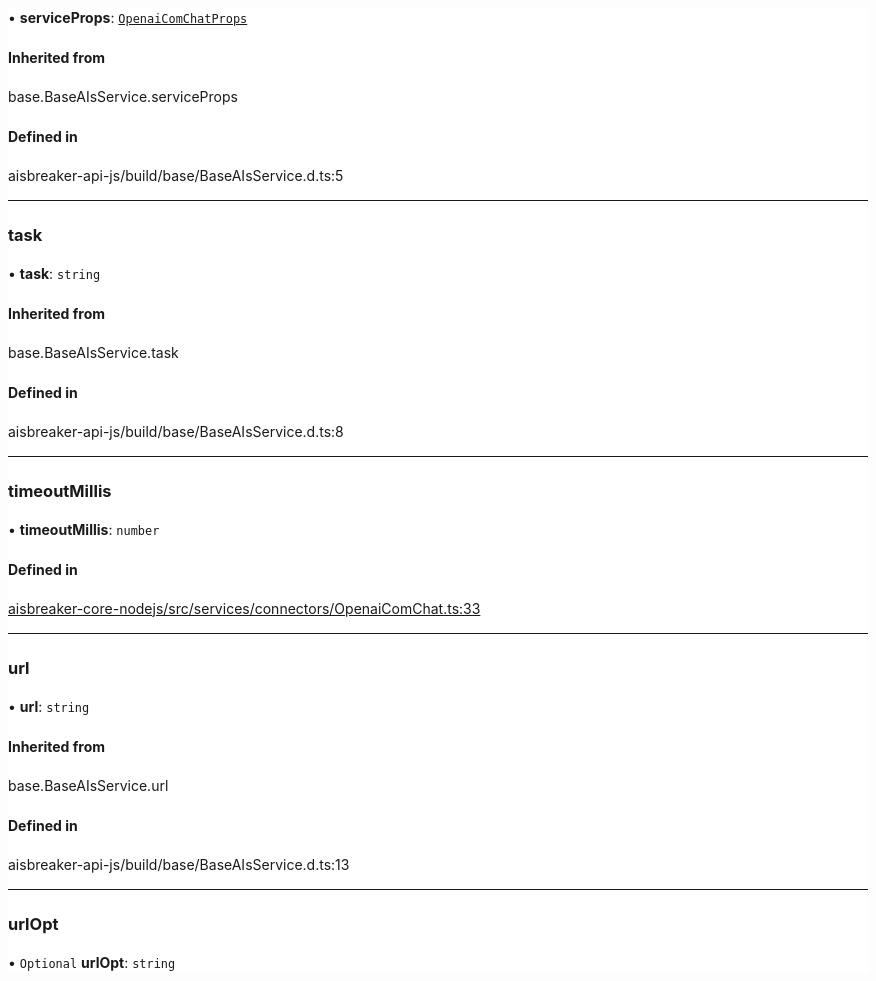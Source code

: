• **serviceProps**: [`OpenaiComChatProps`](../interfaces/services_connectors_OpenaiComChat.OpenaiComChatProps.md)

#### Inherited from

base.BaseAIsService.serviceProps

#### Defined in

aisbreaker-api-js/build/base/BaseAIsService.d.ts:5

___

### task

• **task**: `string`

#### Inherited from

base.BaseAIsService.task

#### Defined in

aisbreaker-api-js/build/base/BaseAIsService.d.ts:8

___

### timeoutMillis

• **timeoutMillis**: `number`

#### Defined in

[aisbreaker-core-nodejs/src/services/connectors/OpenaiComChat.ts:33](https://github.com/aisbreaker/aisbreaker-js/blob/develop/packages/aisbreaker-core-nodejs/src/services/connectors/OpenaiComChat.ts#L33)

___

### url

• **url**: `string`

#### Inherited from

base.BaseAIsService.url

#### Defined in

aisbreaker-api-js/build/base/BaseAIsService.d.ts:13

___

### urlOpt

• `Optional` **urlOpt**: `string`

